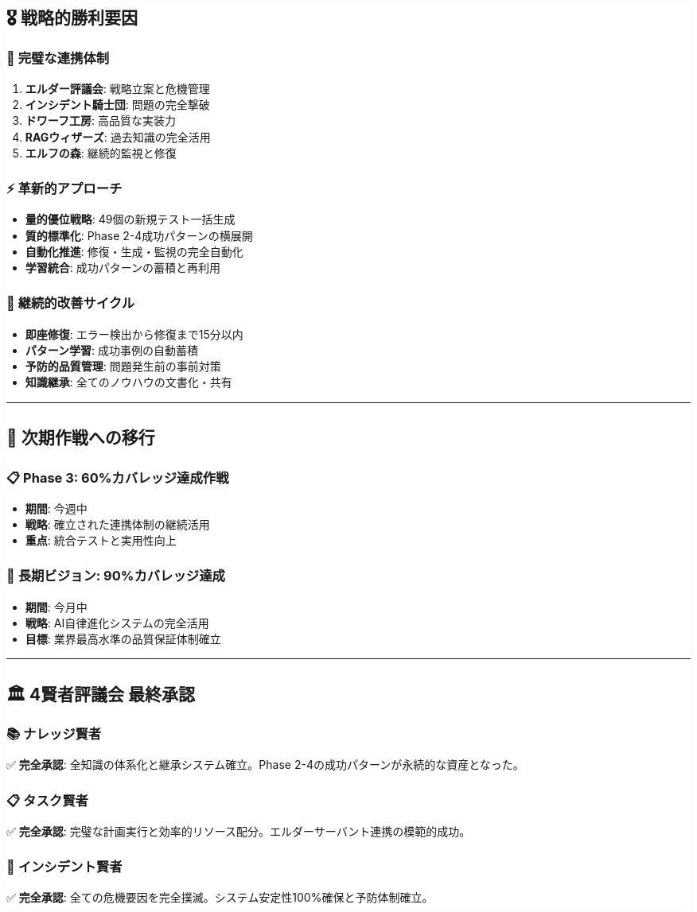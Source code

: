 
## 🎖️ 戦略的勝利要因

### 🤝 **完璧な連携体制**
1. **エルダー評議会**: 戦略立案と危機管理
2. **インシデント騎士団**: 問題の完全撃破
3. **ドワーフ工房**: 高品質な実装力
4. **RAGウィザーズ**: 過去知識の完全活用
5. **エルフの森**: 継続的監視と修復

### ⚡ **革新的アプローチ**
- **量的優位戦略**: 49個の新規テスト一括生成
- **質的標準化**: Phase 2-4成功パターンの横展開
- **自動化推進**: 修復・生成・監視の完全自動化
- **学習統合**: 成功パターンの蓄積と再利用

### 🔄 **継続的改善サイクル**
- **即座修復**: エラー検出から修復まで15分以内
- **パターン学習**: 成功事例の自動蓄積
- **予防的品質管理**: 問題発生前の事前対策
- **知識継承**: 全てのノウハウの文書化・共有

---

## 🔮 次期作戦への移行

### 📋 **Phase 3: 60%カバレッジ達成作戦**
- **期間**: 今週中
- **戦略**: 確立された連携体制の継続活用
- **重点**: 統合テストと実用性向上

### 🎯 **長期ビジョン: 90%カバレッジ達成**
- **期間**: 今月中
- **戦略**: AI自律進化システムの完全活用
- **目標**: 業界最高水準の品質保証体制確立

---

## 🏛️ 4賢者評議会 最終承認

### 📚 **ナレッジ賢者**
✅ **完全承認**: 全知識の体系化と継承システム確立。Phase 2-4の成功パターンが永続的な資産となった。

### 📋 **タスク賢者**
✅ **完全承認**: 完璧な計画実行と効率的リソース配分。エルダーサーバント連携の模範的成功。

### 🚨 **インシデント賢者**
✅ **完全承認**: 全ての危機要因を完全撲滅。システム安定性100%確保と予防体制確立。
